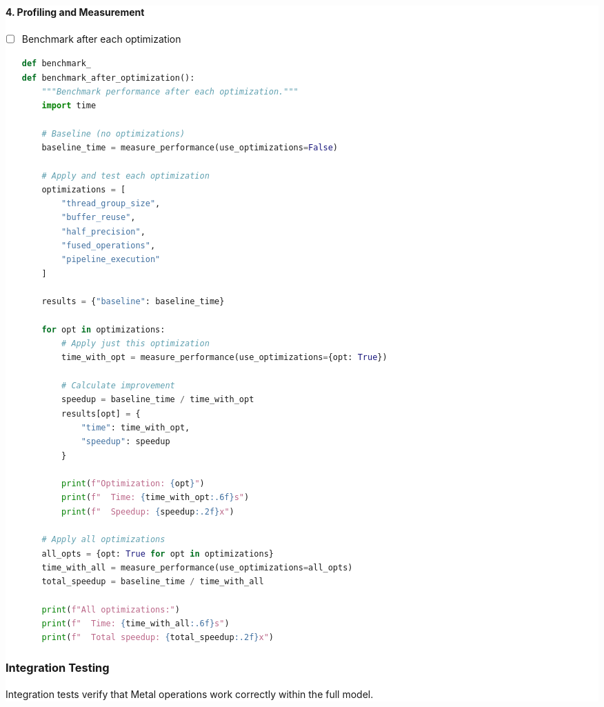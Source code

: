 #### 4. Profiling and Measurement

- [ ] Benchmark after each optimization
  ```python
  def benchmark_
  def benchmark_after_optimization():
      """Benchmark performance after each optimization."""
      import time
      
      # Baseline (no optimizations)
      baseline_time = measure_performance(use_optimizations=False)
      
      # Apply and test each optimization
      optimizations = [
          "thread_group_size",
          "buffer_reuse", 
          "half_precision",
          "fused_operations",
          "pipeline_execution"
      ]
      
      results = {"baseline": baseline_time}
      
      for opt in optimizations:
          # Apply just this optimization
          time_with_opt = measure_performance(use_optimizations={opt: True})
          
          # Calculate improvement
          speedup = baseline_time / time_with_opt
          results[opt] = {
              "time": time_with_opt,
              "speedup": speedup
          }
          
          print(f"Optimization: {opt}")
          print(f"  Time: {time_with_opt:.6f}s")
          print(f"  Speedup: {speedup:.2f}x")
      
      # Apply all optimizations
      all_opts = {opt: True for opt in optimizations}
      time_with_all = measure_performance(use_optimizations=all_opts)
      total_speedup = baseline_time / time_with_all
      
      print(f"All optimizations:")
      print(f"  Time: {time_with_all:.6f}s")
      print(f"  Total speedup: {total_speedup:.2f}x")
  ```

### Integration Testing

Integration tests verify that Metal operations work correctly within the full model.
